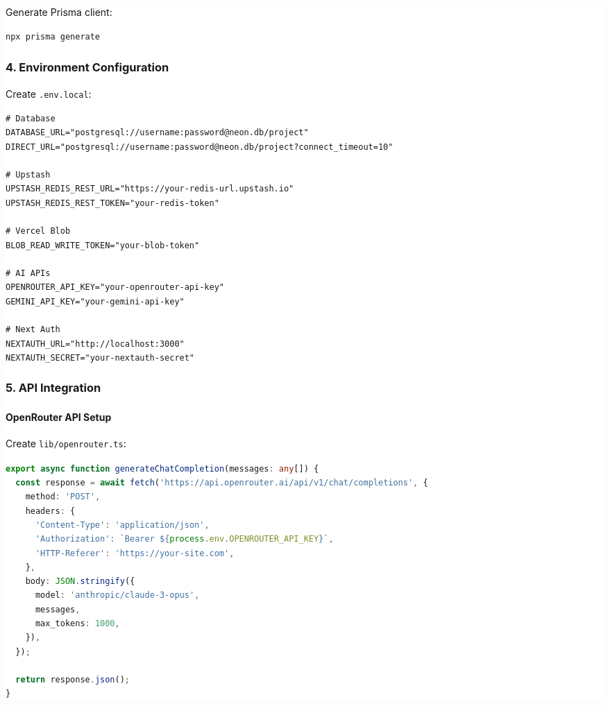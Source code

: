 Generate Prisma client:

```bash
npx prisma generate
```

### 4. Environment Configuration

Create `.env.local`:

```
# Database
DATABASE_URL="postgresql://username:password@neon.db/project"
DIRECT_URL="postgresql://username:password@neon.db/project?connect_timeout=10"

# Upstash
UPSTASH_REDIS_REST_URL="https://your-redis-url.upstash.io"
UPSTASH_REDIS_REST_TOKEN="your-redis-token"

# Vercel Blob
BLOB_READ_WRITE_TOKEN="your-blob-token"

# AI APIs
OPENROUTER_API_KEY="your-openrouter-api-key"
GEMINI_API_KEY="your-gemini-api-key"

# Next Auth
NEXTAUTH_URL="http://localhost:3000"
NEXTAUTH_SECRET="your-nextauth-secret"
```

### 5. API Integration

#### OpenRouter API Setup

Create `lib/openrouter.ts`:

```typescript
export async function generateChatCompletion(messages: any[]) {
  const response = await fetch('https://api.openrouter.ai/api/v1/chat/completions', {
    method: 'POST',
    headers: {
      'Content-Type': 'application/json',
      'Authorization': `Bearer ${process.env.OPENROUTER_API_KEY}`,
      'HTTP-Referer': 'https://your-site.com',
    },
    body: JSON.stringify({
      model: 'anthropic/claude-3-opus',
      messages,
      max_tokens: 1000,
    }),
  });
  
  return response.json();
}
```
